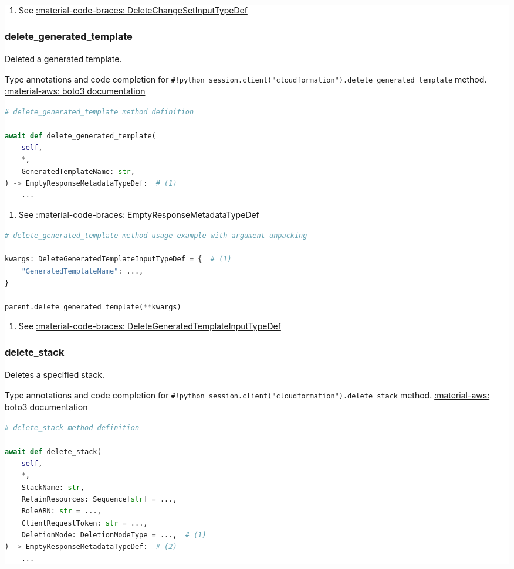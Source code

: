 1. See [:material-code-braces: DeleteChangeSetInputTypeDef](./type_defs.md#deletechangesetinputtypedef)

### delete\_generated\_template

Deleted a generated template.

Type annotations and code completion for `#!python session.client("cloudformation").delete_generated_template` method.
[:material-aws: boto3 documentation](https://boto3.amazonaws.com/v1/documentation/api/latest/reference/services/cloudformation.html#CloudFormation.Client)

```python
# delete_generated_template method definition

await def delete_generated_template(
    self,
    *,
    GeneratedTemplateName: str,
) -> EmptyResponseMetadataTypeDef:  # (1)
    ...
```

1. See [:material-code-braces: EmptyResponseMetadataTypeDef](./type_defs.md#emptyresponsemetadatatypedef)


```python
# delete_generated_template method usage example with argument unpacking

kwargs: DeleteGeneratedTemplateInputTypeDef = {  # (1)
    "GeneratedTemplateName": ...,
}

parent.delete_generated_template(**kwargs)
```

1. See [:material-code-braces: DeleteGeneratedTemplateInputTypeDef](./type_defs.md#deletegeneratedtemplateinputtypedef)

### delete\_stack

Deletes a specified stack.

Type annotations and code completion for `#!python session.client("cloudformation").delete_stack` method.
[:material-aws: boto3 documentation](https://boto3.amazonaws.com/v1/documentation/api/latest/reference/services/cloudformation.html#CloudFormation.Client)

```python
# delete_stack method definition

await def delete_stack(
    self,
    *,
    StackName: str,
    RetainResources: Sequence[str] = ...,
    RoleARN: str = ...,
    ClientRequestToken: str = ...,
    DeletionMode: DeletionModeType = ...,  # (1)
) -> EmptyResponseMetadataTypeDef:  # (2)
    ...
```
